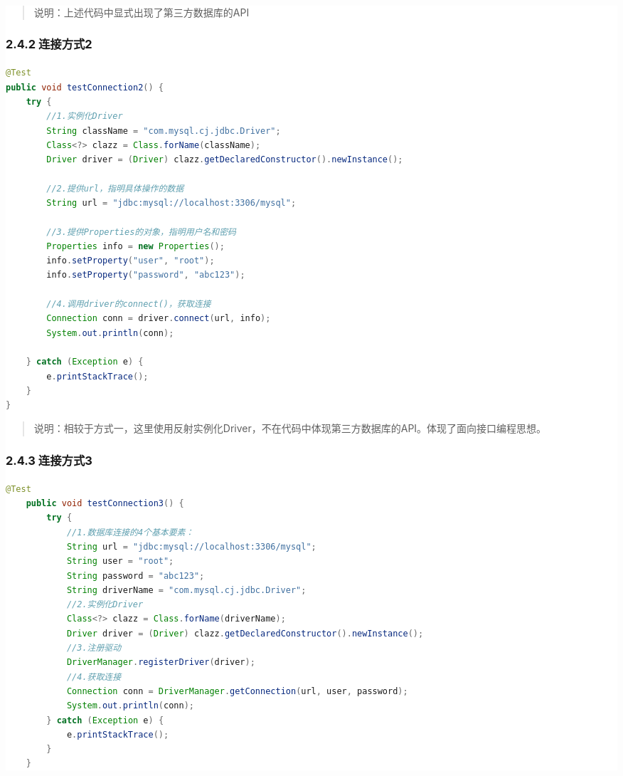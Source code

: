 > 说明：上述代码中显式出现了第三方数据库的API

### 2.4.2 连接方式2

```java
@Test
public void testConnection2() {
    try {
        //1.实例化Driver
        String className = "com.mysql.cj.jdbc.Driver";
        Class<?> clazz = Class.forName(className);
        Driver driver = (Driver) clazz.getDeclaredConstructor().newInstance();

        //2.提供url，指明具体操作的数据
        String url = "jdbc:mysql://localhost:3306/mysql";

        //3.提供Properties的对象，指明用户名和密码
        Properties info = new Properties();
        info.setProperty("user", "root");
        info.setProperty("password", "abc123");

        //4.调用driver的connect()，获取连接
        Connection conn = driver.connect(url, info);
        System.out.println(conn);

    } catch (Exception e) {
        e.printStackTrace();
    }
}
```

> 说明：相较于方式一，这里使用反射实例化Driver，不在代码中体现第三方数据库的API。体现了面向接口编程思想。

### 2.4.3 连接方式3

```java
@Test
    public void testConnection3() {
        try {
            //1.数据库连接的4个基本要素：
            String url = "jdbc:mysql://localhost:3306/mysql";
            String user = "root";
            String password = "abc123";
            String driverName = "com.mysql.cj.jdbc.Driver";
            //2.实例化Driver
            Class<?> clazz = Class.forName(driverName);
            Driver driver = (Driver) clazz.getDeclaredConstructor().newInstance();
            //3.注册驱动
            DriverManager.registerDriver(driver);
            //4.获取连接
            Connection conn = DriverManager.getConnection(url, user, password);
            System.out.println(conn);
        } catch (Exception e) {
            e.printStackTrace();
        }
    }
```
